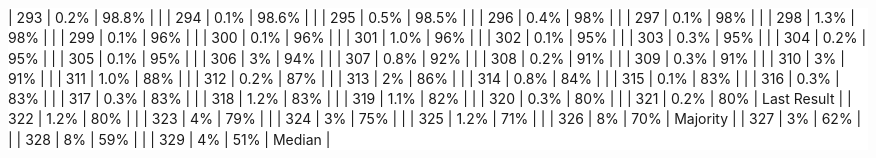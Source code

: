| 293 | 0.2% | 98.8% |  |
| 294 | 0.1% | 98.6% |  |
| 295 | 0.5% | 98.5% |  |
| 296 | 0.4% | 98% |  |
| 297 | 0.1% | 98% |  |
| 298 | 1.3% | 98% |  |
| 299 | 0.1% | 96% |  |
| 300 | 0.1% | 96% |  |
| 301 | 1.0% | 96% |  |
| 302 | 0.1% | 95% |  |
| 303 | 0.3% | 95% |  |
| 304 | 0.2% | 95% |  |
| 305 | 0.1% | 95% |  |
| 306 | 3% | 94% |  |
| 307 | 0.8% | 92% |  |
| 308 | 0.2% | 91% |  |
| 309 | 0.3% | 91% |  |
| 310 | 3% | 91% |  |
| 311 | 1.0% | 88% |  |
| 312 | 0.2% | 87% |  |
| 313 | 2% | 86% |  |
| 314 | 0.8% | 84% |  |
| 315 | 0.1% | 83% |  |
| 316 | 0.3% | 83% |  |
| 317 | 0.3% | 83% |  |
| 318 | 1.2% | 83% |  |
| 319 | 1.1% | 82% |  |
| 320 | 0.3% | 80% |  |
| 321 | 0.2% | 80% | Last Result |
| 322 | 1.2% | 80% |  |
| 323 | 4% | 79% |  |
| 324 | 3% | 75% |  |
| 325 | 1.2% | 71% |  |
| 326 | 8% | 70% | Majority |
| 327 | 3% | 62% |  |
| 328 | 8% | 59% |  |
| 329 | 4% | 51% | Median |